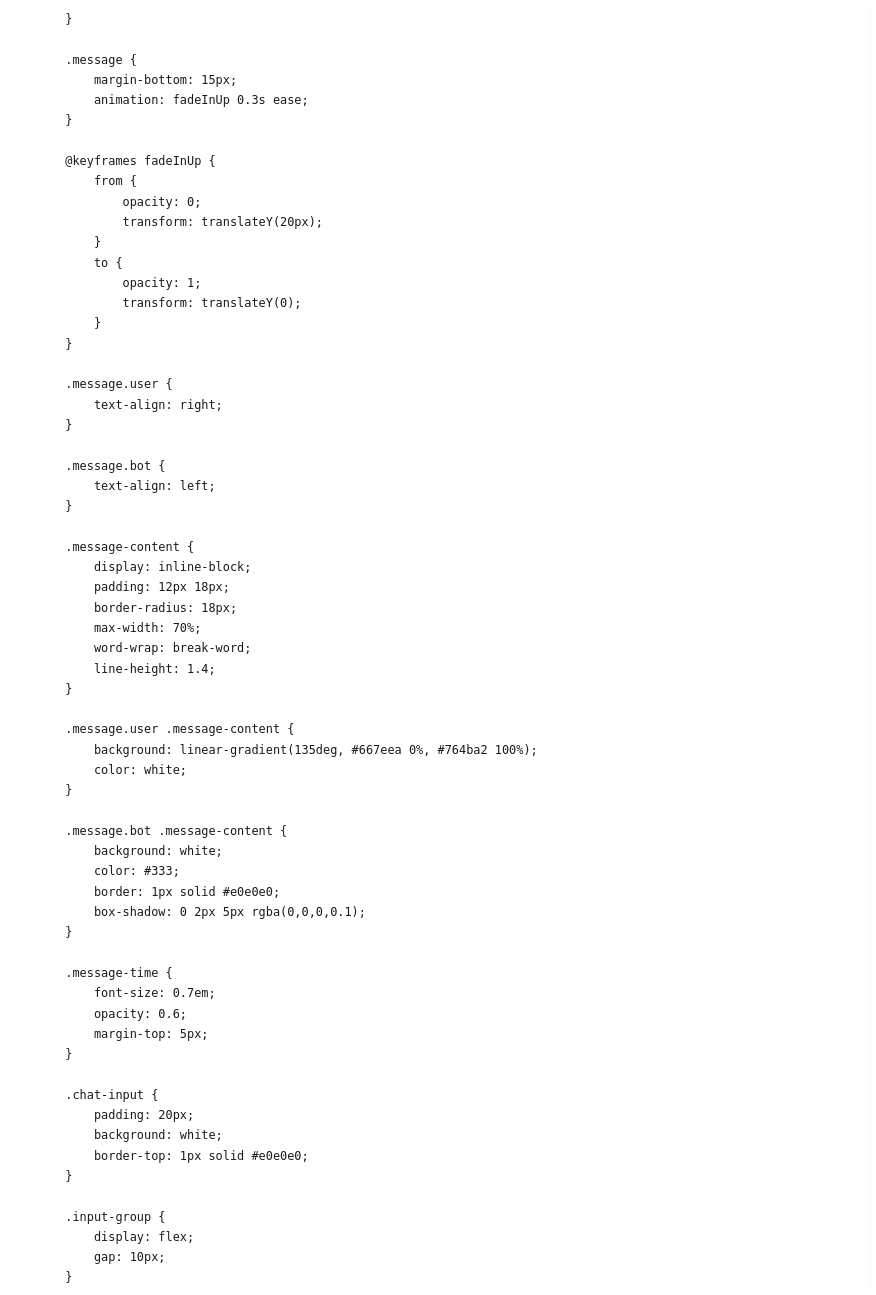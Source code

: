 ```html
        }

        .message {
            margin-bottom: 15px;
            animation: fadeInUp 0.3s ease;
        }

        @keyframes fadeInUp {
            from {
                opacity: 0;
                transform: translateY(20px);
            }
            to {
                opacity: 1;
                transform: translateY(0);
            }
        }

        .message.user {
            text-align: right;
        }

        .message.bot {
            text-align: left;
        }

        .message-content {
            display: inline-block;
            padding: 12px 18px;
            border-radius: 18px;
            max-width: 70%;
            word-wrap: break-word;
            line-height: 1.4;
        }

        .message.user .message-content {
            background: linear-gradient(135deg, #667eea 0%, #764ba2 100%);
            color: white;
        }

        .message.bot .message-content {
            background: white;
            color: #333;
            border: 1px solid #e0e0e0;
            box-shadow: 0 2px 5px rgba(0,0,0,0.1);
        }

        .message-time {
            font-size: 0.7em;
            opacity: 0.6;
            margin-top: 5px;
        }

        .chat-input {
            padding: 20px;
            background: white;
            border-top: 1px solid #e0e0e0;
        }

        .input-group {
            display: flex;
            gap: 10px;
        }
```